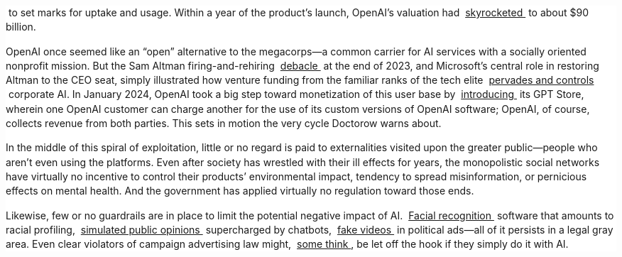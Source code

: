   &nbsp;to set marks for uptake and usage. Within a year of the product&rsquo;s launch, OpenAI&rsquo;s valuation had&nbsp;
  <a href="https://www.barrons.com/articles/openai-valuation-ai-stock-microsoft-nvidia-a696ebf8" target="_blank">
    skyrocketed
  </a>
  &nbsp;to about $90 billion.
</p>
<p>
  OpenAI once seemed like an &ldquo;open&rdquo; alternative to the megacorps&mdash;a common carrier for AI services with a socially oriented nonprofit mission. But the Sam Altman firing-and-rehiring&nbsp;
  <a href="https://www.theguardian.com/commentisfree/2023/nov/27/openai-microsoft-big-tech-monopoly" target="_blank">
    debacle
  </a>
  &nbsp;at the end of 2023, and Microsoft&rsquo;s central role in restoring Altman to the CEO seat, simply illustrated how venture funding from the familiar ranks of the tech elite&nbsp;
  <a href="https://www.technologyreview.com/2023/12/05/1084393/make-no-mistake-ai-is-owned-by-big-tech/" target="_blank">
    pervades and controls
  </a>
  &nbsp;corporate AI. In January 2024, OpenAI took a big step toward monetization of this user base by&nbsp;
  <a href="https://openai.com/blog/introducing-the-gpt-store" target="_blank">
    introducing
  </a>
  &nbsp;its GPT Store, wherein one OpenAI customer can charge another for the use of its custom versions of OpenAI software; OpenAI, of course, collects revenue from both parties. This sets in motion the very cycle Doctorow warns about.
</p>
<p>
  In the middle of this spiral of exploitation, little or no regard is paid to externalities visited upon the greater public&mdash;people who aren&rsquo;t even using the platforms. Even after society has wrestled with their ill effects for years, the monopolistic social networks have virtually no incentive to control their products&rsquo; environmental impact, tendency to spread misinformation, or pernicious effects on mental health. And the government has applied virtually no regulation toward those ends.
</p>
<p>
  Likewise, few or no guardrails are in place to limit the potential negative impact of AI.&nbsp;
  <a href="https://www.scientificamerican.com/article/police-facial-recognition-technology-cant-tell-black-people-apart/" target="_blank">
    Facial recognition
  </a>
  &nbsp;software that amounts to racial profiling,&nbsp;
  <a href="https://www.washingtonpost.com/outlook/2021/05/20/ai-bots-grassroots-astroturf/" target="_blank">
    simulated public opinions
  </a>
  &nbsp;supercharged by chatbots,&nbsp;
  <a href="https://www.brennancenter.org/our-work/research-reports/regulating-ai-deepfakes-and-synthetic-media-political-arena?ref=www.newbusan-massage.com/gijang" target="_blank">
    fake videos
  </a>
  &nbsp;in political ads&mdash;all of it persists in a legal gray area. Even clear violators of campaign advertising law might,&nbsp;
  <a href="https://ash.harvard.edu/who%E2%80%99s-accountable-ai-usage-digital-campaign-ads-right-now-no-one" target="_blank">
    some think
  </a>
  , be let off the hook if they simply do it with AI.&nbsp;
</p>
